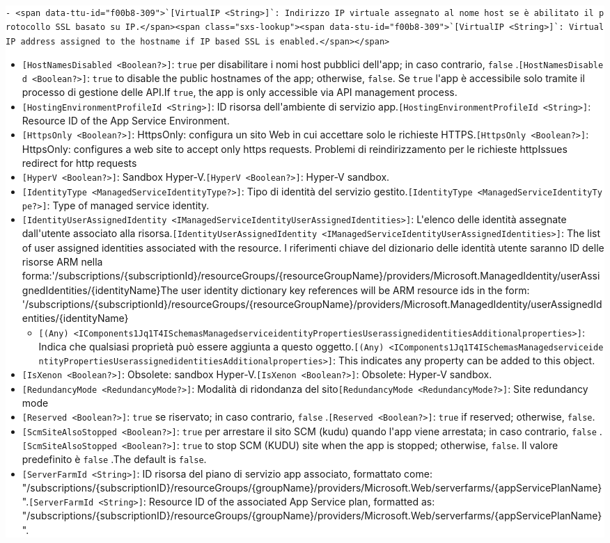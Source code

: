     - <span data-ttu-id="f00b8-309">`[VirtualIP <String>]`: Indirizzo IP virtuale assegnato al nome host se è abilitato il protocollo SSL basato su IP.</span><span class="sxs-lookup"><span data-stu-id="f00b8-309">`[VirtualIP <String>]`: Virtual IP address assigned to the hostname if IP based SSL is enabled.</span></span>
  - <span data-ttu-id="f00b8-310">`[HostNamesDisabled <Boolean?>]`: <code>true</code> per disabilitare i nomi host pubblici dell'app; in caso contrario, <code>false</code> .</span><span class="sxs-lookup"><span data-stu-id="f00b8-310">`[HostNamesDisabled <Boolean?>]`: <code>true</code> to disable the public hostnames of the app; otherwise, <code>false</code>.</span></span>          <span data-ttu-id="f00b8-311">Se <code>true</code> l'app è accessibile solo tramite il processo di gestione delle API.</span><span class="sxs-lookup"><span data-stu-id="f00b8-311">If <code>true</code>, the app is only accessible via API management process.</span></span>
  - <span data-ttu-id="f00b8-312">`[HostingEnvironmentProfileId <String>]`: ID risorsa dell'ambiente di servizio app.</span><span class="sxs-lookup"><span data-stu-id="f00b8-312">`[HostingEnvironmentProfileId <String>]`: Resource ID of the App Service Environment.</span></span>
  - <span data-ttu-id="f00b8-313">`[HttpsOnly <Boolean?>]`: HttpsOnly: configura un sito Web in cui accettare solo le richieste HTTPS.</span><span class="sxs-lookup"><span data-stu-id="f00b8-313">`[HttpsOnly <Boolean?>]`: HttpsOnly: configures a web site to accept only https requests.</span></span> <span data-ttu-id="f00b8-314">Problemi di reindirizzamento per le richieste http</span><span class="sxs-lookup"><span data-stu-id="f00b8-314">Issues redirect for         http requests</span></span>
  - <span data-ttu-id="f00b8-315">`[HyperV <Boolean?>]`: Sandbox Hyper-V.</span><span class="sxs-lookup"><span data-stu-id="f00b8-315">`[HyperV <Boolean?>]`: Hyper-V sandbox.</span></span>
  - <span data-ttu-id="f00b8-316">`[IdentityType <ManagedServiceIdentityType?>]`: Tipo di identità del servizio gestito.</span><span class="sxs-lookup"><span data-stu-id="f00b8-316">`[IdentityType <ManagedServiceIdentityType?>]`: Type of managed service identity.</span></span>
  - <span data-ttu-id="f00b8-317">`[IdentityUserAssignedIdentity <IManagedServiceIdentityUserAssignedIdentities>]`: L'elenco delle identità assegnate dall'utente associato alla risorsa.</span><span class="sxs-lookup"><span data-stu-id="f00b8-317">`[IdentityUserAssignedIdentity <IManagedServiceIdentityUserAssignedIdentities>]`: The list of user assigned identities associated with the resource.</span></span> <span data-ttu-id="f00b8-318">I riferimenti chiave del dizionario delle identità utente saranno ID delle risorse ARM nella forma:'/subscriptions/{subscriptionId}/resourceGroups/{resourceGroupName}/providers/Microsoft.ManagedIdentity/userAssignedIdentities/{identityName}</span><span class="sxs-lookup"><span data-stu-id="f00b8-318">The user identity dictionary key references will be ARM resource ids in the form: '/subscriptions/{subscriptionId}/resourceGroups/{resourceGroupName}/providers/Microsoft.ManagedIdentity/userAssignedIdentities/{identityName}</span></span>
    - <span data-ttu-id="f00b8-319">`[(Any) <IComponents1Jq1T4ISchemasManagedserviceidentityPropertiesUserassignedidentitiesAdditionalproperties>]`: Indica che qualsiasi proprietà può essere aggiunta a questo oggetto.</span><span class="sxs-lookup"><span data-stu-id="f00b8-319">`[(Any) <IComponents1Jq1T4ISchemasManagedserviceidentityPropertiesUserassignedidentitiesAdditionalproperties>]`: This indicates any property can be added to this object.</span></span>
  - <span data-ttu-id="f00b8-320">`[IsXenon <Boolean?>]`: Obsolete: sandbox Hyper-V.</span><span class="sxs-lookup"><span data-stu-id="f00b8-320">`[IsXenon <Boolean?>]`: Obsolete: Hyper-V sandbox.</span></span>
  - <span data-ttu-id="f00b8-321">`[RedundancyMode <RedundancyMode?>]`: Modalità di ridondanza del sito</span><span class="sxs-lookup"><span data-stu-id="f00b8-321">`[RedundancyMode <RedundancyMode?>]`: Site redundancy mode</span></span>
  - <span data-ttu-id="f00b8-322">`[Reserved <Boolean?>]`: <code>true</code> se riservato; in caso contrario, <code>false</code> .</span><span class="sxs-lookup"><span data-stu-id="f00b8-322">`[Reserved <Boolean?>]`: <code>true</code> if reserved; otherwise, <code>false</code>.</span></span>
  - <span data-ttu-id="f00b8-323">`[ScmSiteAlsoStopped <Boolean?>]`: <code>true</code> per arrestare il sito SCM (kudu) quando l'app viene arrestata; in caso contrario, <code>false</code> .</span><span class="sxs-lookup"><span data-stu-id="f00b8-323">`[ScmSiteAlsoStopped <Boolean?>]`: <code>true</code> to stop SCM (KUDU) site when the app is stopped; otherwise, <code>false</code>.</span></span> <span data-ttu-id="f00b8-324">Il valore predefinito è <code>false</code> .</span><span class="sxs-lookup"><span data-stu-id="f00b8-324">The default is <code>false</code>.</span></span>
  - <span data-ttu-id="f00b8-325">`[ServerFarmId <String>]`: ID risorsa del piano di servizio app associato, formattato come: "/subscriptions/{subscriptionID}/resourceGroups/{groupName}/providers/Microsoft.Web/serverfarms/{appServicePlanName}".</span><span class="sxs-lookup"><span data-stu-id="f00b8-325">`[ServerFarmId <String>]`: Resource ID of the associated App Service plan, formatted as: "/subscriptions/{subscriptionID}/resourceGroups/{groupName}/providers/Microsoft.Web/serverfarms/{appServicePlanName}".</span></span>
